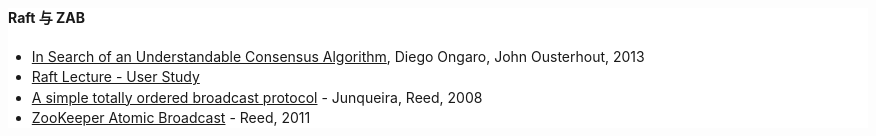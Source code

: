 #### Raft 与 ZAB

- [In Search of an Understandable Consensus Algorithm](https://ramcloud.stanford.edu/wiki/download/attachments/11370504/raft.pdf), Diego Ongaro, John Ousterhout, 2013
- [Raft Lecture - User Study](http://www.youtube.com/watch?v=YbZ3zDzDnrw)
- [A simple totally ordered broadcast protocol](http://labs.yahoo.com/publication/a-simple-totally-ordered-broadcast-protocol/) - Junqueira, Reed, 2008
- [ZooKeeper Atomic Broadcast](http://labs.yahoo.com/publication/zab-high-performance-broadcast-for-primary-backup-systems/) - Reed, 2011
